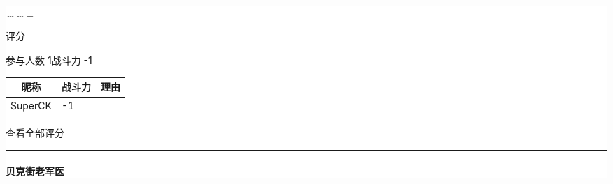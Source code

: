 ﹍﹍﹍

评分


 参与人数 1战斗力 -1

|昵称|战斗力|理由|
|----|---|---|
| SuperCK|-1||


查看全部评分


-----

####  贝克街老军医  
